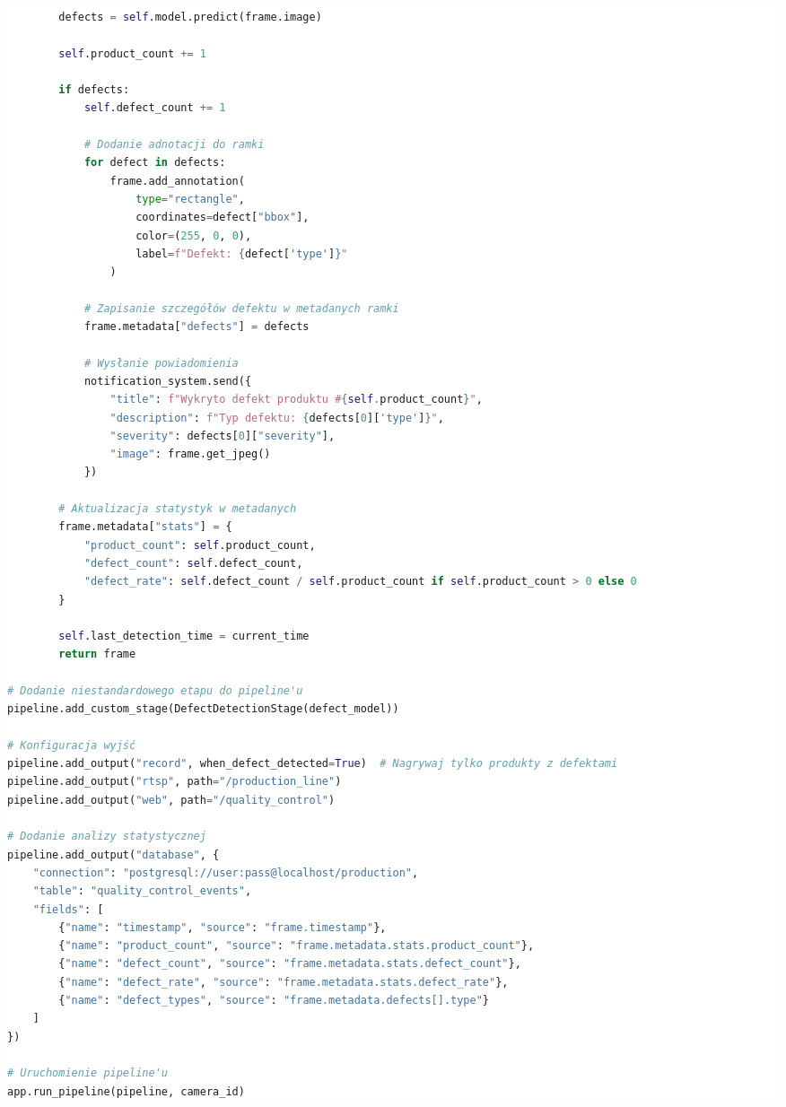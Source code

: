 ```python
        defects = self.model.predict(frame.image)
        
        self.product_count += 1
        
        if defects:
            self.defect_count += 1
            
            # Dodanie adnotacji do ramki
            for defect in defects:
                frame.add_annotation(
                    type="rectangle",
                    coordinates=defect["bbox"],
                    color=(255, 0, 0),
                    label=f"Defekt: {defect['type']}"
                )
            
            # Zapisanie szczegółów defektu w metadanych ramki
            frame.metadata["defects"] = defects
            
            # Wysłanie powiadomienia
            notification_system.send({
                "title": f"Wykryto defekt produktu #{self.product_count}",
                "description": f"Typ defektu: {defects[0]['type']}",
                "severity": defects[0]["severity"],
                "image": frame.get_jpeg()
            })
            
        # Aktualizacja statystyk w metadanych
        frame.metadata["stats"] = {
            "product_count": self.product_count,
            "defect_count": self.defect_count,
            "defect_rate": self.defect_count / self.product_count if self.product_count > 0 else 0
        }
        
        self.last_detection_time = current_time
        return frame

# Dodanie niestandardowego etapu do pipeline'u
pipeline.add_custom_stage(DefectDetectionStage(defect_model))

# Konfiguracja wyjść
pipeline.add_output("record", when_defect_detected=True)  # Nagrywaj tylko produkty z defektami
pipeline.add_output("rtsp", path="/production_line")
pipeline.add_output("web", path="/quality_control")

# Dodanie analizy statystycznej
pipeline.add_output("database", {
    "connection": "postgresql://user:pass@localhost/production",
    "table": "quality_control_events",
    "fields": [
        {"name": "timestamp", "source": "frame.timestamp"},
        {"name": "product_count", "source": "frame.metadata.stats.product_count"},
        {"name": "defect_count", "source": "frame.metadata.stats.defect_count"},
        {"name": "defect_rate", "source": "frame.metadata.stats.defect_rate"},
        {"name": "defect_types", "source": "frame.metadata.defects[].type"}
    ]
})

# Uruchomienie pipeline'u
app.run_pipeline(pipeline, camera_id)
```
